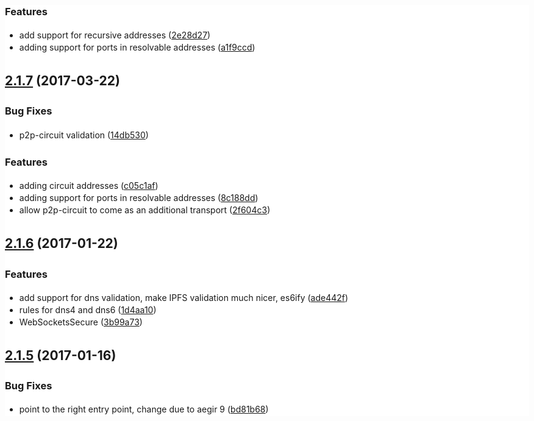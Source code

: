 
### Features

* add support for recursive addresses ([2e28d27](https://github.com/whyrusleeping/js-mafmt/commit/2e28d27))
* adding support for ports in resolvable addresses ([a1f9ccd](https://github.com/whyrusleeping/js-mafmt/commit/a1f9ccd))



<a name="2.1.7"></a>
## [2.1.7](https://github.com/whyrusleeping/js-mafmt/compare/v2.1.6...v2.1.7) (2017-03-22)


### Bug Fixes

* p2p-circuit validation ([14db530](https://github.com/whyrusleeping/js-mafmt/commit/14db530))


### Features

* adding circuit addresses ([c05c1af](https://github.com/whyrusleeping/js-mafmt/commit/c05c1af))
* adding support for ports in resolvable addresses ([8c188dd](https://github.com/whyrusleeping/js-mafmt/commit/8c188dd))
* allow p2p-circuit to come as an additional transport ([2f604c3](https://github.com/whyrusleeping/js-mafmt/commit/2f604c3))



<a name="2.1.6"></a>
## [2.1.6](https://github.com/whyrusleeping/js-mafmt/compare/v2.1.5...v2.1.6) (2017-01-22)


### Features

* add support for dns validation, make IPFS validation much nicer, es6ify ([ade442f](https://github.com/whyrusleeping/js-mafmt/commit/ade442f))
* rules for dns4 and dns6 ([1d4aa10](https://github.com/whyrusleeping/js-mafmt/commit/1d4aa10))
* WebSocketsSecure ([3b99a73](https://github.com/whyrusleeping/js-mafmt/commit/3b99a73))



<a name="2.1.5"></a>
## [2.1.5](https://github.com/whyrusleeping/js-mafmt/compare/v2.1.4...v2.1.5) (2017-01-16)


### Bug Fixes

* point to the right entry point, change due to aegir 9 ([bd81b68](https://github.com/whyrusleeping/js-mafmt/commit/bd81b68))


